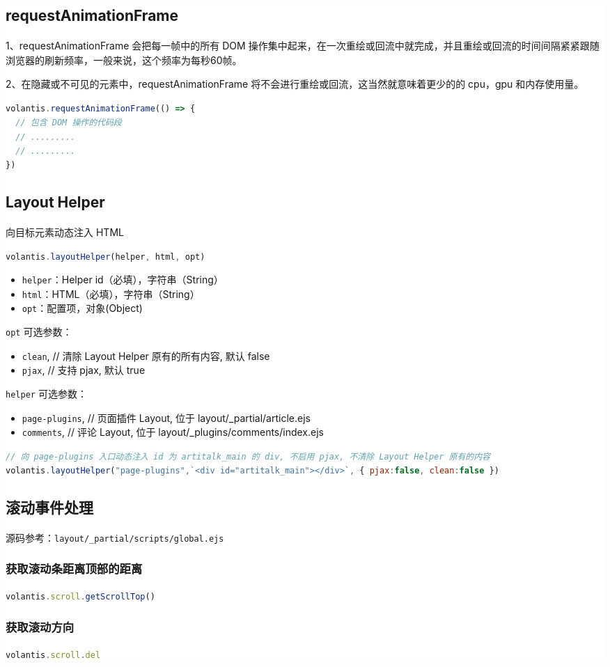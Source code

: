 ## requestAnimationFrame

1、requestAnimationFrame 会把每一帧中的所有 DOM 操作集中起来，在一次重绘或回流中就完成，并且重绘或回流的时间间隔紧紧跟随浏览器的刷新频率，一般来说，这个频率为每秒60帧。

2、在隐藏或不可见的元素中，requestAnimationFrame 将不会进行重绘或回流，这当然就意味着更少的的 cpu，gpu 和内存使用量。

```js
volantis.requestAnimationFrame(() => {
  // 包含 DOM 操作的代码段
  // .........
  // .........
})
```

## Layout Helper

向目标元素动态注入 HTML

```js
volantis.layoutHelper(helper, html, opt)
```

- `helper`：Helper id（必填），字符串（String）
- `html`：HTML（必填），字符串（String）
- `opt`：配置项，对象(Object)


`opt` 可选参数：

- `clean`,  // 清除 Layout Helper 原有的所有内容, 默认 false
- `pjax`,   // 支持 pjax, 默认 true

`helper` 可选参数：

- `page-plugins`,  // 页面插件 Layout, 位于 layout/_partial/article.ejs
- `comments`,      // 评论 Layout, 位于 layout/_plugins/comments/index.ejs

```js
// 向 page-plugins 入口动态注入 id 为 artitalk_main 的 div, 不启用 pjax, 不清除 Layout Helper 原有的内容
volantis.layoutHelper("page-plugins",`<div id="artitalk_main"></div>`, { pjax:false, clean:false })
```

## 滚动事件处理

源码参考：`layout/_partial/scripts/global.ejs`

### 获取滚动条距离顶部的距离

```js
volantis.scroll.getScrollTop()
```

### 获取滚动方向

```js
volantis.scroll.del
```
